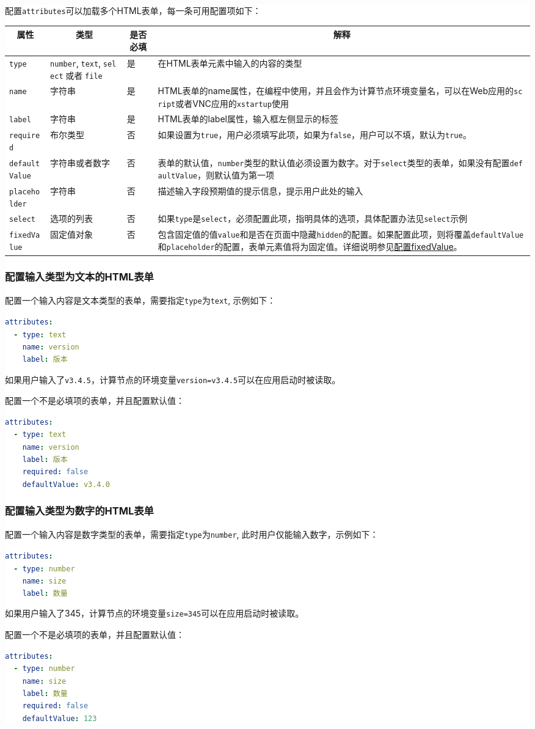 配置`attributes`可以加载多个HTML表单，每一条可用配置项如下：

| 属性         | 类型                           | 是否必填 | 解释                                                                        |
|------------|------------------------------|------|---------------------------------------------------------------------------|
| `type`     | `number`, `text`, `select` 或者 `file` | 是    | 在HTML表单元素中输入的内容的类型                                                        |
| `name`     | 字符串                          | 是    | HTML表单的name属性，在编程中使用，并且会作为计算节点环境变量名，可以在Web应用的`script`或者VNC应用的`xstartup`使用 |
| `label`    | 字符串                          | 是    | HTML表单的label属性，输入框左侧显示的标签                                                 |
| `required` | 布尔类型                         | 否    | 如果设置为`true`，用户必须填写此项，如果为`false`，用户可以不填，默认为`true`。                        |
| `defaultValue` | 字符串或者数字               | 否    | 表单的默认值，`number`类型的默认值必须设置为数字。对于`select`类型的表单，如果没有配置`defaultValue`，则默认值为第一项                      |
| `placeholder`   | 字符串                        | 否    | 描述输入字段预期值的提示信息，提示用户此处的输入                                                  |
| `select`   | 选项的列表                        | 否    | 如果`type`是`select`，必须配置此项，指明具体的选项，具体配置办法见`select`示例                        |                      |
| `fixedValue`   | 固定值对象                   | 否    | 包含固定值的值`value`和是否在页面中隐藏`hidden`的配置。如果配置此项，则将覆盖`defaultValue`和`placeholder`的配置，表单元素值将为固定值。详细说明参见[配置fixedValue](#配置fixedvalue的html表单)。                     |                      |

### 配置输入类型为文本的HTML表单

配置一个输入内容是文本类型的表单，需要指定`type`为`text`, 示例如下：

```yaml
attributes:
  - type: text
    name: version
    label: 版本
```

如果用户输入了`v3.4.5`，计算节点的环境变量`version=v3.4.5`可以在应用启动时被读取。

配置一个不是必填项的表单，并且配置默认值：

```yaml
attributes:
  - type: text
    name: version
    label: 版本
    required: false
    defaultValue: v3.4.0
```

### 配置输入类型为数字的HTML表单

配置一个输入内容是数字类型的表单，需要指定`type`为`number`, 此时用户仅能输入数字，示例如下：

```yaml
attributes:
  - type: number
    name: size
    label: 数量
```

如果用户输入了345，计算节点的环境变量`size=345`可以在应用启动时被读取。

配置一个不是必填项的表单，并且配置默认值：
```yaml
attributes:
  - type: number
    name: size
    label: 数量
    required: false
    defaultValue: 123
```

